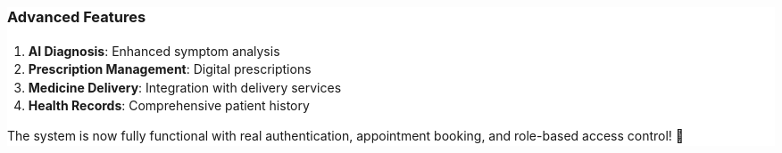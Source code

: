 ### Advanced Features
1. **AI Diagnosis**: Enhanced symptom analysis
2. **Prescription Management**: Digital prescriptions
3. **Medicine Delivery**: Integration with delivery services
4. **Health Records**: Comprehensive patient history

The system is now fully functional with real authentication, appointment booking, and role-based access control! 🎉